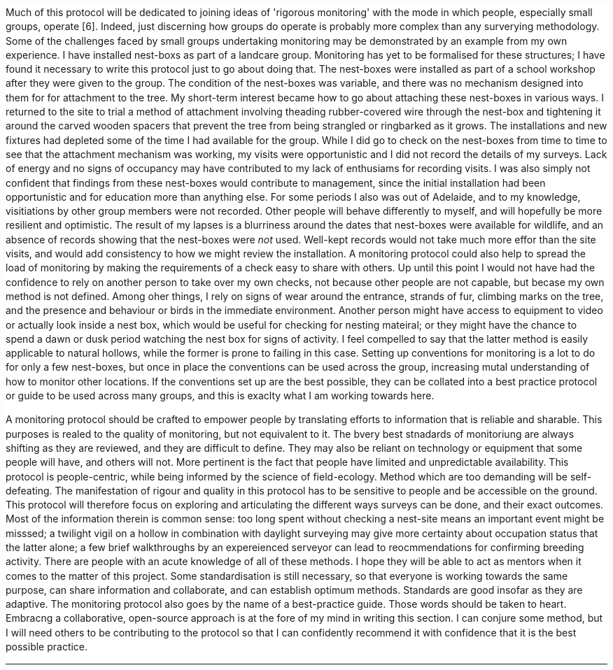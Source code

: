 Much of this protocol will be dedicated to joining ideas of 'rigorous monitoring' with the mode in which people, especially small groups, operate [6]. Indeed, just discerning how groups do operate is probably more complex than any surverying methodology. Some of the challenges faced by small groups undertaking monitoring may be demonstrated by an example from my own experience. I have installed nest-boxs as part of a landcare group. Monitoring has yet to be formalised for these structures; I have found it necessary to write this protocol just to go about doing that. The nest-boxes were installed as part of a school workshop after they were given to the group. The condition of the nest-boxes was variable, and there was no mechanism designed into them for for attachment to the tree. My short-term interest became how to go about attaching these nest-boxes in various ways. I returned to the site to trial a method of attachment involving theading rubber-covered wire through the nest-box and tightening it around the carved wooden spacers that prevent the tree from being strangled or ringbarked as it grows. The installations and new fixtures had depleted some of the time I had available for the group.  While I did go to check on the nest-boxes from time to time to see that the attachment mechanism was working, my visits were opportunistic and I did not record the details of my surveys. Lack of energy and no signs of occupancy may have contributed to my lack of enthusiams for recording visits. I was also simply not confident that findings from these nest-boxes would contribute to management, since the initial installation had been opportunistic and for education more than anything else. For some periods I also was out of Adelaide, and to my knowledge, visitiations by other group members were not recorded. Other people will behave differently to myself, and will hopefully be more resilient and optimistic. The result of my lapses is a blurriness around the dates that nest-boxes were available for wildlife, and an absence of records showing that the nest-boxes were _not_ used. Well-kept records would not take much more effor than the site visits, and would add consistency to how we might review the installation. A monitoring protocol could also help to spread the load of monitoring by making the requirements of a check easy to share with others. Up until this point I would not have had the confidence to rely on another person to take over my own checks, not because other people are not capable, but becase my own method is not defined. Among oher things, I rely on signs of wear around the entrance, strands of fur, climbing marks on the tree, and the presence and behaviour or birds in the immediate environment. Another person might have access to equipment to video or actually look inside a nest box, which would be useful for checking for nesting mateiral; or they might have the chance to spend a dawn or dusk period watching the nest box for signs of activity. I feel compelled to say that the latter method is easily applicable to natural hollows, while the former is prone to failing in this case. Setting up conventions for monitoring is a lot to do for only a few nest-boxes, but once in place the conventions can be used across the group, increasing mutal understanding of how to monitor other locations. If the conventions set up are the best possible, they can be collated into a best practice protocol or guide to be used across many groups, and this is exaclty what I am working towards here.

A monitoring protocol should be crafted to empower people by translating efforts to information that is reliable and sharable. This purposes is realed to the quality of monitoring, but not equivalent to it. The bvery best stnadards of monitoriung are always shifting as they are reviewed, and they are difficult to define. They may also be reliant on technology or equipment that some people will have, and others will not. More pertinent is the fact that people have limited and unpredictable availability. This protocol is people-centric, while being informed by the science of field-ecology. Method which are too demanding will be self-defeating. The manifestation of rigour and quality in this protocol has to be sensitive to people and be accessible on the ground. This protocol will therefore focus on exploring and articulating the different ways surveys can be done, and their exact outcomes. Most of the information therein is common sense: too long spent without checking a nest-site means an important event might be misssed; a twilight vigil on a hollow in combination with daylight surveying may give more certainty about occupation status that the latter alone; a few brief walkthroughs by an expereienced serveyor can lead to reocmmendations for confirming breeding activity. There are people with an acute knowledge of all of these methods. I hope they will be able to act as mentors when it comes to the matter of this project. Some standardisation is still necessary, so that everyone is working towards the same purpose, can share information and collaborate, and can establish optimum methods. Standards are good insofar as they are adaptive. The monitoring protocol also goes by the name of a best-practice guide. Those words should be taken to heart. Embracng a collaborative, open-source approach is at the fore of my mind in writing this section. I can conjure some method, but I will need others to be contributing to the protocol so that I can confidently recommend it with confidence that it is the best possible practice.

---